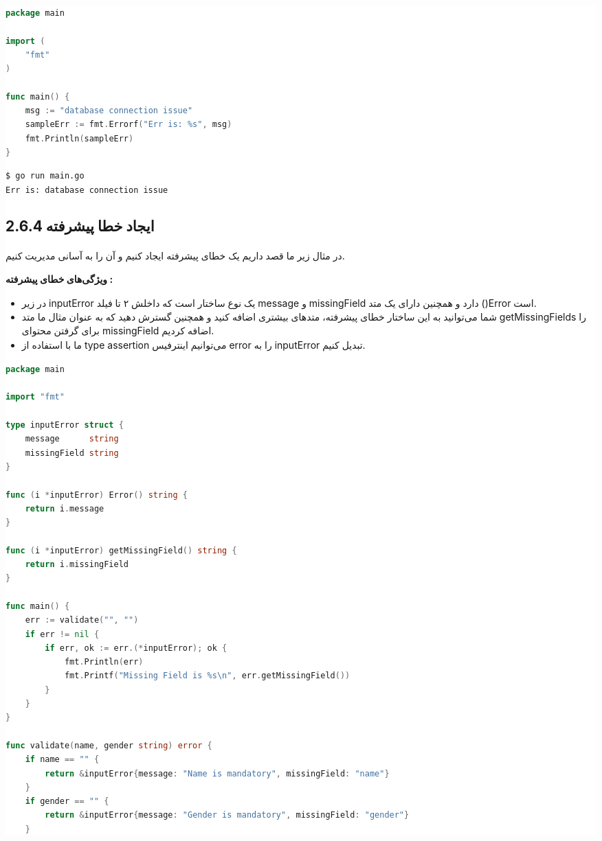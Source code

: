 ```go
package main

import (
    "fmt"
)

func main() {
	msg := "database connection issue"
    sampleErr := fmt.Errorf("Err is: %s", msg)
    fmt.Println(sampleErr)
}
```

```shell
$ go run main.go
Err is: database connection issue
```

## 2.6.4 ایجاد خطا پیشرفته

در مثال زیر ما قصد داریم یک خطای پیشرفته ایجاد کنیم و آن را به آسانی مدیریت کنیم.

**ویژگی‌های خطای پیشرفته :**

- در زیر inputError یک نوع ساختار است که داخلش ۲ تا فیلد message و missingField دارد و همچنین دارای یک متد ()Error است.
- شما می‌توانید به این ساختار خطای پیشرفته، متدهای بیشتری اضافه کنید و همچنین گسترش دهید که به عنوان مثال ما متد getMissingFields را برای گرفتن محتوای missingField اضافه کردیم.
- ما با استفاده از type assertion می‌توانیم اینترفیس error را به inputError تبدیل کنیم.

```go
package main

import "fmt"

type inputError struct {
    message      string
    missingField string
}

func (i *inputError) Error() string {
    return i.message
}

func (i *inputError) getMissingField() string {
    return i.missingField
}

func main() {
    err := validate("", "")
    if err != nil {
        if err, ok := err.(*inputError); ok {
            fmt.Println(err)
            fmt.Printf("Missing Field is %s\n", err.getMissingField())
        }
    }
}

func validate(name, gender string) error {
    if name == "" {
        return &inputError{message: "Name is mandatory", missingField: "name"}
    }
    if gender == "" {
        return &inputError{message: "Gender is mandatory", missingField: "gender"}
    }
```